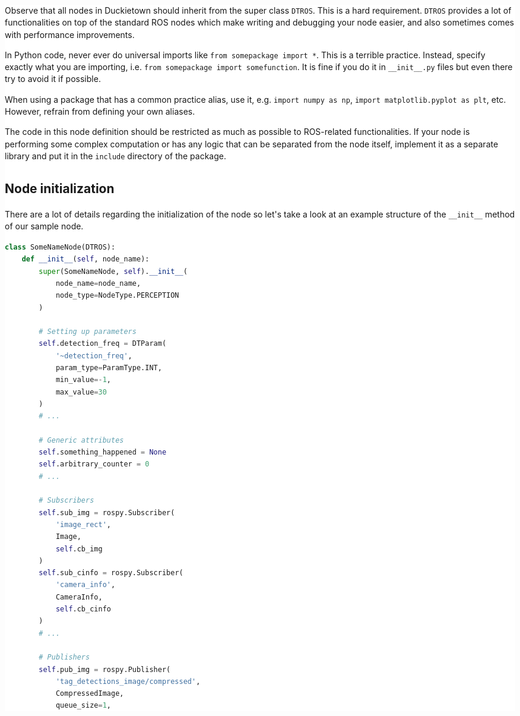 Observe that all nodes in Duckietown should inherit from the super class `DTROS`.
This is a hard requirement.
`DTROS` provides a lot of functionalities on top of the standard ROS nodes which
make writing and debugging your node easier, and also sometimes comes with
performance improvements.

In Python code, never ever do universal imports like `from somepackage import *`.
This is a terrible practice.
Instead, specify exactly what you are importing, i.e. `from somepackage import somefunction`.
It is fine if you do it in `__init__.py` files but even there try to avoid it if possible.

When using a package that has a common practice alias, use it, e.g. `import numpy as np`,
`import matplotlib.pyplot as plt`, etc. However, refrain from defining your own aliases.

The code in this node definition should be restricted as much as possible to ROS-related
functionalities.
If your node is performing some complex computation or has any logic that can be separated
from the node itself, implement it as a separate library and put it in the `include`
directory of the package.

## Node initialization

There are a lot of details regarding the initialization of the node so let's
take a look at an example structure of the `__init__` method of our sample node.

```python
class SomeNameNode(DTROS):
    def __init__(self, node_name):
        super(SomeNameNode, self).__init__(
            node_name=node_name,
            node_type=NodeType.PERCEPTION
        )
        
        # Setting up parameters
        self.detection_freq = DTParam(
            '~detection_freq',
            param_type=ParamType.INT,
            min_value=-1,
            max_value=30
        )
        # ...
        
        # Generic attributes
        self.something_happened = None
        self.arbitrary_counter = 0
        # ...

        # Subscribers
        self.sub_img = rospy.Subscriber(
            'image_rect', 
            Image, 
            self.cb_img
        )
        self.sub_cinfo = rospy.Subscriber(
            'camera_info', 
            CameraInfo, 
            self.cb_cinfo
        )
        # ...

        # Publishers
        self.pub_img = rospy.Publisher(
            'tag_detections_image/compressed',
            CompressedImage,
            queue_size=1,
```
